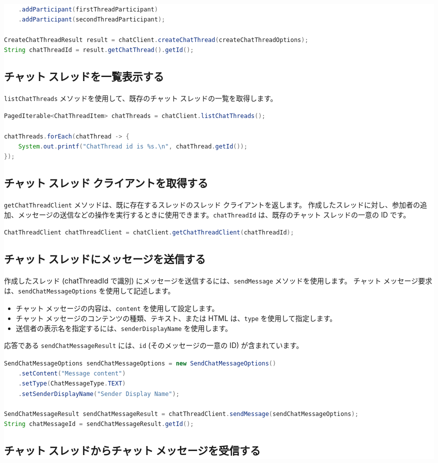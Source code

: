 ```Java
    .addParticipant(firstThreadParticipant)
    .addParticipant(secondThreadParticipant);

CreateChatThreadResult result = chatClient.createChatThread(createChatThreadOptions);
String chatThreadId = result.getChatThread().getId();
```

## <a name="list-chat-threads"></a>チャット スレッドを一覧表示する

`listChatThreads` メソッドを使用して、既存のチャット スレッドの一覧を取得します。

```java
PagedIterable<ChatThreadItem> chatThreads = chatClient.listChatThreads();

chatThreads.forEach(chatThread -> {
    System.out.printf("ChatThread id is %s.\n", chatThread.getId());
});
```

## <a name="get-a-chat-thread-client"></a>チャット スレッド クライアントを取得する

`getChatThreadClient` メソッドは、既に存在するスレッドのスレッド クライアントを返します。 作成したスレッドに対し、参加者の追加、メッセージの送信などの操作を実行するときに使用できます。`chatThreadId` は、既存のチャット スレッドの一意の ID です。

```Java
ChatThreadClient chatThreadClient = chatClient.getChatThreadClient(chatThreadId);
```

## <a name="send-a-message-to-a-chat-thread"></a>チャット スレッドにメッセージを送信する

作成したスレッド (chatThreadId で識別) にメッセージを送信するには、`sendMessage` メソッドを使用します。
チャット メッセージ要求は、`sendChatMessageOptions` を使用して記述します。

- チャット メッセージの内容は、`content` を使用して設定します。
- チャット メッセージのコンテンツの種類、テキスト、または HTML は、`type` を使用して指定します。
- 送信者の表示名を指定するには、`senderDisplayName` を使用します。

応答である `sendChatMessageResult` には、`id` (そのメッセージの一意の ID) が含まれています。

```Java
SendChatMessageOptions sendChatMessageOptions = new SendChatMessageOptions()
    .setContent("Message content")
    .setType(ChatMessageType.TEXT)
    .setSenderDisplayName("Sender Display Name");

SendChatMessageResult sendChatMessageResult = chatThreadClient.sendMessage(sendChatMessageOptions);
String chatMessageId = sendChatMessageResult.getId();
```

## <a name="receive-chat-messages-from-a-chat-thread"></a>チャット スレッドからチャット メッセージを受信する
